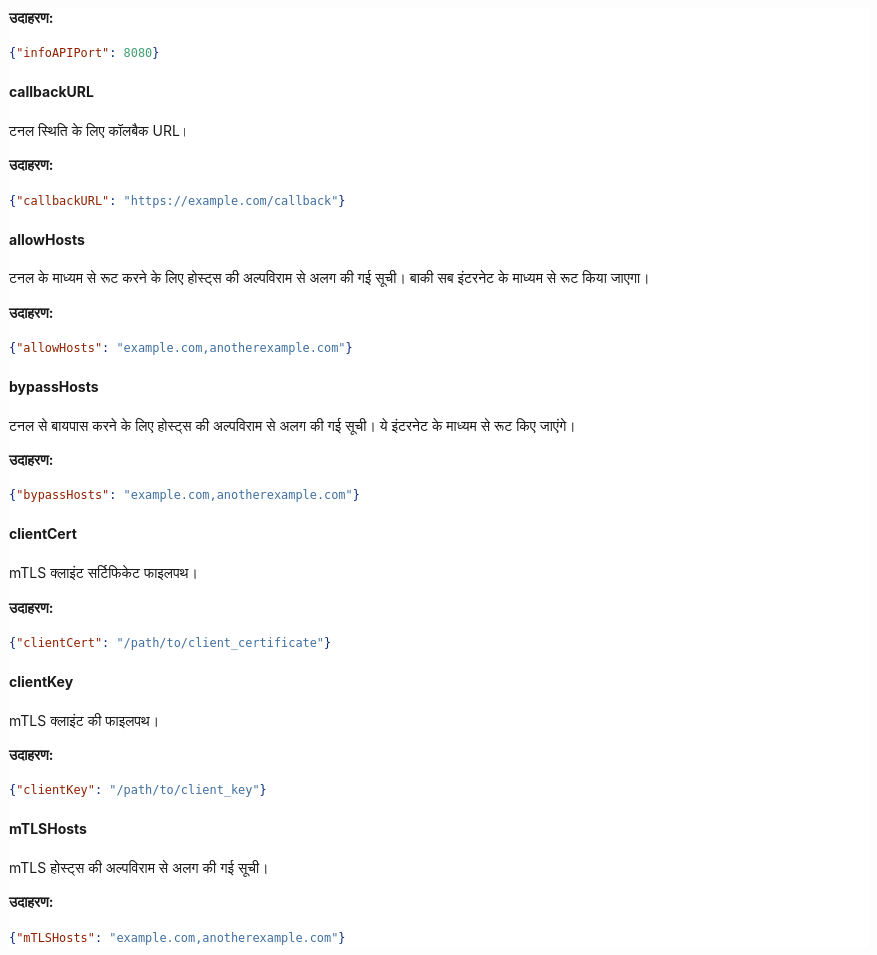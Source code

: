 **उदाहरण:**
```json
{"infoAPIPort": 8080}
```

#### callbackURL
टनल स्थिति के लिए कॉलबैक URL।

**उदाहरण:**
```json
{"callbackURL": "https://example.com/callback"}
```


#### allowHosts
टनल के माध्यम से रूट करने के लिए होस्ट्स की अल्पविराम से अलग की गई सूची। बाकी सब इंटरनेट के माध्यम से रूट किया जाएगा।

**उदाहरण:**
```json
{"allowHosts": "example.com,anotherexample.com"}
```

#### bypassHosts
टनल से बायपास करने के लिए होस्ट्स की अल्पविराम से अलग की गई सूची। ये इंटरनेट के माध्यम से रूट किए जाएंगे।

**उदाहरण:**
```json
{"bypassHosts": "example.com,anotherexample.com"}
```



#### clientCert
mTLS क्लाइंट सर्टिफिकेट फाइलपथ।

**उदाहरण:**
```json
{"clientCert": "/path/to/client_certificate"}
```

#### clientKey
mTLS क्लाइंट की फाइलपथ।

**उदाहरण:**
```json
{"clientKey": "/path/to/client_key"}
```

#### mTLSHosts
mTLS होस्ट्स की अल्पविराम से अलग की गई सूची।

**उदाहरण:**
```json
{"mTLSHosts": "example.com,anotherexample.com"}
```

